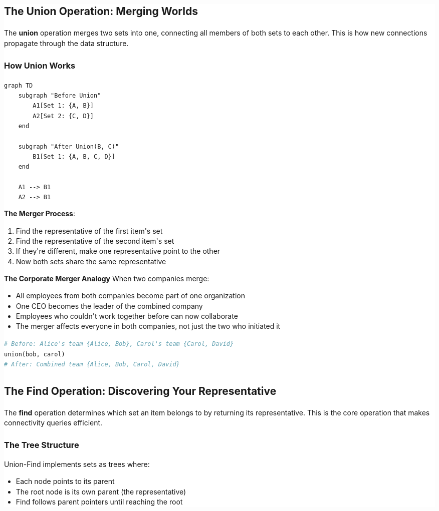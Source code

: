 ## The Union Operation: Merging Worlds

The **union** operation merges two sets into one, connecting all members of both sets to each other. This is how new connections propagate through the data structure.

### How Union Works

```mermaid
graph TD
    subgraph "Before Union"
        A1[Set 1: {A, B}] 
        A2[Set 2: {C, D}]
    end
    
    subgraph "After Union(B, C)"
        B1[Set 1: {A, B, C, D}]
    end
    
    A1 --> B1
    A2 --> B1
```

**The Merger Process**:
1. Find the representative of the first item's set
2. Find the representative of the second item's set  
3. If they're different, make one representative point to the other
4. Now both sets share the same representative

**The Corporate Merger Analogy**
When two companies merge:
- All employees from both companies become part of one organization
- One CEO becomes the leader of the combined company
- Employees who couldn't work together before can now collaborate
- The merger affects everyone in both companies, not just the two who initiated it

```python
# Before: Alice's team {Alice, Bob}, Carol's team {Carol, David}
union(bob, carol)
# After: Combined team {Alice, Bob, Carol, David}
```

## The Find Operation: Discovering Your Representative

The **find** operation determines which set an item belongs to by returning its representative. This is the core operation that makes connectivity queries efficient.

### The Tree Structure

Union-Find implements sets as trees where:
- Each node points to its parent
- The root node is its own parent (the representative)
- Find follows parent pointers until reaching the root
